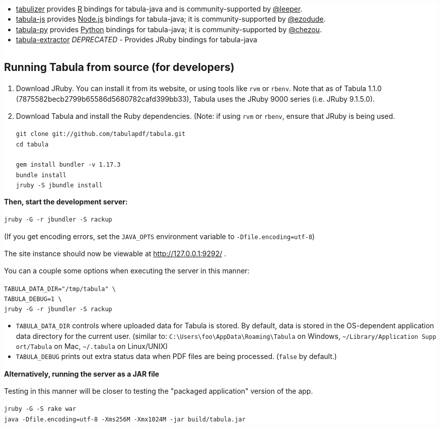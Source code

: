  - [tabulizer](https://github.com/leeper/tabulizer) provides [R](https://www.r-project.org/) bindings for tabula-java and is community-supported by [@leeper](https://github.com/leeper).
 - [tabula-js](https://github.com/ezodude/tabula-js) provides [Node.js](https://nodejs.org/en/) bindings for tabula-java; it is community-supported by [@ezodude](https://github.com/ezodude).
 - [tabula-py](https://github.com/chezou/tabula-py) provides [Python](https://python.org) bindings for tabula-java; it is community-supported by [@chezou](https://github.com/chezou).
 - [tabula-extractor](https://github.com/tabulapdf/tabula-extractor/) *DEPRECATED* - Provides JRuby bindings for tabula-java




## Running Tabula from source (for developers)

1. Download JRuby. You can install it from its website, or using tools like
   `rvm` or `rbenv`. Note that as of Tabula 1.1.0 (7875582becb2799b65586d5680782cafd399bb33), Tabula uses the JRuby 9000 series (i.e. JRuby 9.1.5.0).

2. Download Tabula and install the Ruby dependencies. (Note: if using `rvm` or
   `rbenv`, ensure that JRuby is being used.

    ~~~
    git clone git://github.com/tabulapdf/tabula.git
    cd tabula

    gem install bundler -v 1.17.3
    bundle install
    jruby -S jbundle install
    ~~~

**Then, start the development server:**

    jruby -G -r jbundler -S rackup

(If you get encoding errors, set the `JAVA_OPTS` environment variable to `-Dfile.encoding=utf-8`)

The site instance should now be viewable at http://127.0.0.1:9292/ .

You can a couple some options when executing the server in this manner:

    TABULA_DATA_DIR="/tmp/tabula" \
    TABULA_DEBUG=1 \
    jruby -G -r jbundler -S rackup

* `TABULA_DATA_DIR` controls where uploaded data for Tabula is stored. By default,
  data is stored in the OS-dependent application data directory for the current
  user. (similar to: `C:\Users\foo\AppData\Roaming\Tabula` on Windows,
  `~/Library/Application Support/Tabula` on Mac, `~/.tabula` on Linux/UNIX)
* `TABULA_DEBUG` prints out extra status data when PDF files are being processed.
   (`false` by default.)

**Alternatively, running the server as a JAR file**

Testing in this manner will be closer to testing the "packaged application"
version of the app.

    jruby -G -S rake war
    java -Dfile.encoding=utf-8 -Xms256M -Xmx1024M -jar build/tabula.jar
